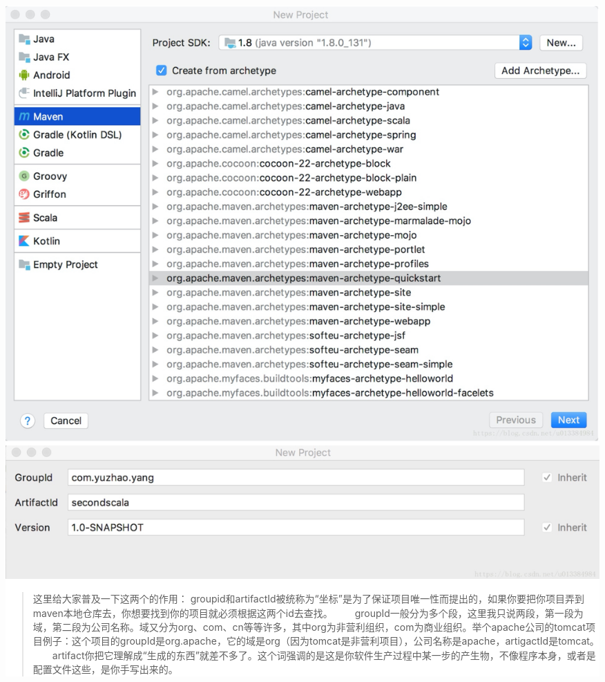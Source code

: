 ![-w963](/img/blog_img/15724979023965.jpg)
![-w960](/img/blog_img/15724979415442.jpg)

> 这里给大家普及一下这两个的作用：
> groupid和artifactId被统称为“坐标”是为了保证项目唯一性而提出的，如果你要把你项目弄到maven本地仓库去，你想要找到你的项目就必须根据这两个id去查找。 
　　groupId一般分为多个段，这里我只说两段，第一段为域，第二段为公司名称。域又分为org、com、cn等等许多，其中org为非营利组织，com为商业组织。举个apache公司的tomcat项目例子：这个项目的groupId是org.apache，它的域是org（因为tomcat是非营利项目），公司名称是apache，artigactId是tomcat。 
　　artifact你把它理解成“生成的东西”就差不多了。这个词强调的是这是你软件生产过程中某一步的产生物，不像程序本身，或者是配置文件这些，是你手写出来的。
　　
